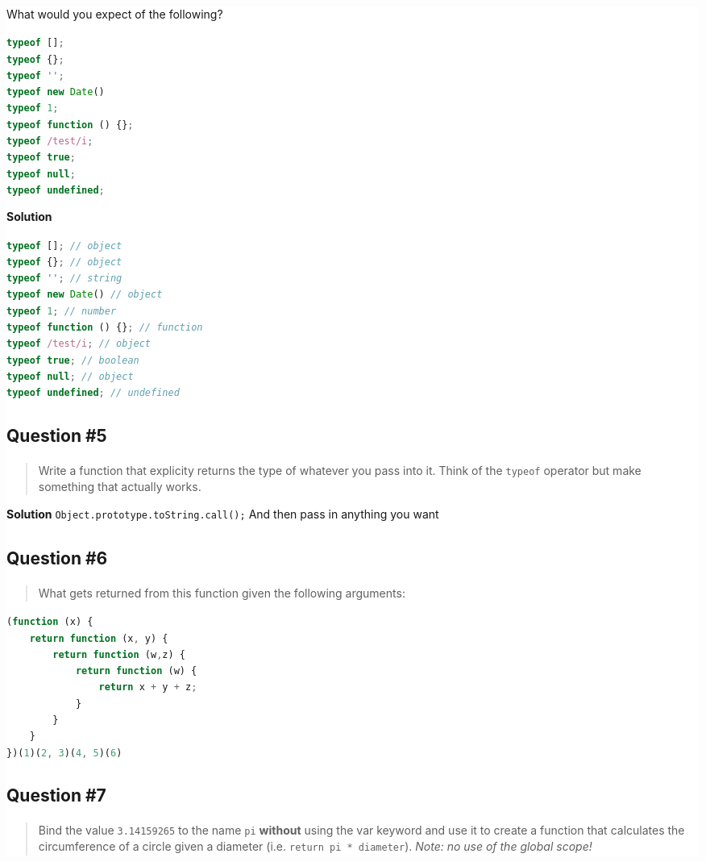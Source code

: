 What would you expect of the following?

```javascript
typeof [];
typeof {};
typeof '';
typeof new Date()
typeof 1;
typeof function () {};
typeof /test/i;
typeof true;
typeof null;
typeof undefined;
```

**Solution**

```javascript
typeof []; // object
typeof {}; // object
typeof ''; // string
typeof new Date() // object
typeof 1; // number
typeof function () {}; // function
typeof /test/i; // object
typeof true; // boolean
typeof null; // object
typeof undefined; // undefined
```

## Question #5
> Write a function that explicity returns the type of whatever you pass into it. Think of the `typeof` operator but make something that actually works.

**Solution**
`Object.prototype.toString.call();`
And then pass in anything you want

## Question #6
> What gets returned from this function given the following arguments:

```javascript
(function (x) {
    return function (x, y) {
        return function (w,z) {
            return function (w) {
                return x + y + z;
            }
        }
    }
})(1)(2, 3)(4, 5)(6)
```

## Question #7
> Bind the value `3.14159265` to the name `pi` **without** using the var keyword and use it to create a function that calculates the circumference of a circle given a diameter (i.e. `return pi * diameter`). *Note: no use of the global scope!*
